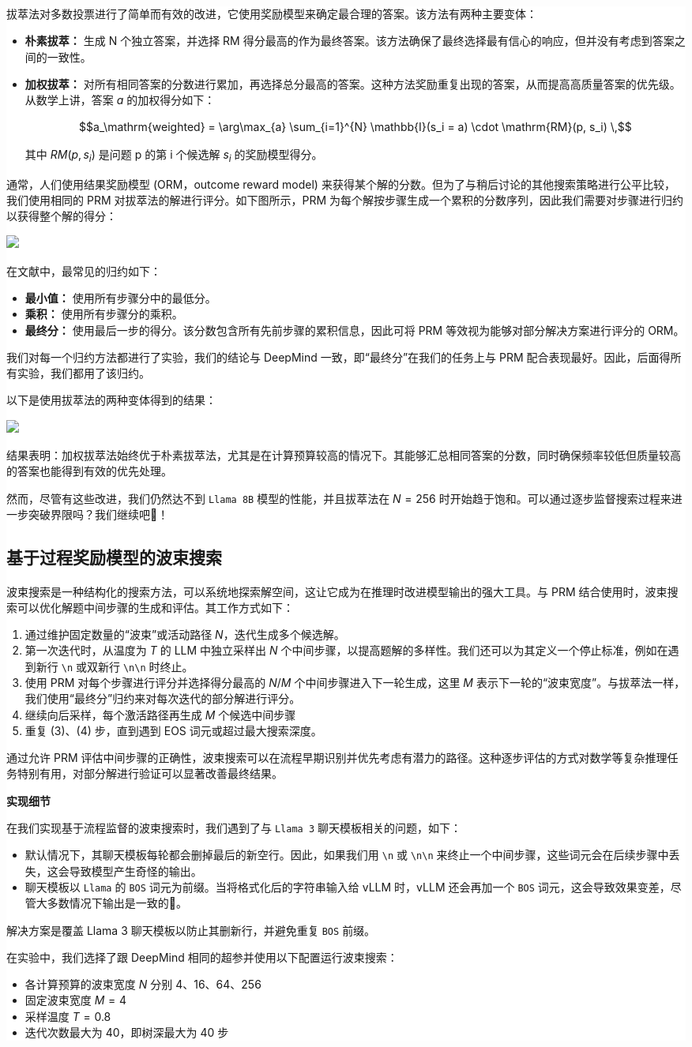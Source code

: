 拔萃法对多数投票进行了简单而有效的改进，它使用奖励模型来确定最合理的答案。该方法有两种主要变体：

- **朴素拔萃：** 生成 N 个独立答案，并选择 RM 得分最高的作为最终答案。该方法确保了最终选择最有信心的响应，但并没有考虑到答案之间的一致性。
- **加权拔萃：** 对所有相同答案的分数进行累加，再选择总分最高的答案。这种方法奖励重复出现的答案，从而提高高质量答案的优先级。从数学上讲，答案 $a$ 的加权得分如下：

  $$a_\mathrm{weighted} = \arg\max_{a} \sum_{i=1}^{N} \mathbb{I}(s_i = a) \cdot \mathrm{RM}(p, s_i) \,$$

  其中 $RM(p,s_i)$ 是问题 p 的第 i 个候选解 $s_i$ 的奖励模型得分。

通常，人们使用结果奖励模型 (ORM，outcome reward model) 来获得某个解的分数。但为了与稍后讨论的其他搜索策略进行公平比较，我们使用相同的 PRM 对拔萃法的解进行评分。如下图所示，PRM 为每个解按步骤生成一个累积的分数序列，因此我们需要对步骤进行归约以获得整个解的得分：

![](https://huggingface.co/datasets/HuggingFaceH4/blogpost-images/resolve/main/prm-reductions.png)

在文献中，最常见的归约如下：

- **最小值：** 使用所有步骤分中的最低分。
- **乘积：** 使用所有步骤分的乘积。
- **最终分：** 使用最后一步的得分。该分数包含所有先前步骤的累积信息，因此可将 PRM 等效视为能够对部分解决方案进行评分的 ORM。

我们对每一个归约方法都进行了实验，我们的结论与 DeepMind 一致，即“最终分”在我们的任务上与 PRM 配合表现最好。因此，后面得所有实验，我们都用了该归约。

以下是使用拔萃法的两种变体得到的结果：

![](https://huggingface.co/datasets/HuggingFaceH4/blogpost-images/resolve/main/methods-maj-bon.png)

结果表明：加权拔萃法始终优于朴素拔萃法，尤其是在计算预算较高的情况下。其能够汇总相同答案的分数，同时确保频率较低但质量较高的答案也能得到有效的优先处理。

然而，尽管有这些改进，我们仍然达不到 `Llama 8B` 模型的性能，并且拔萃法在 $N=256$ 时开始趋于饱和。可以通过逐步监督搜索过程来进一步突破界限吗？我们继续吧🚀！

## 基于过程奖励模型的波束搜索

波束搜索是一种结构化的搜索方法，可以系统地探索解空间，这让它成为在推理时改进模型输出的强大工具。与 PRM 结合使用时，波束搜索可以优化解题中间步骤的生成和评估。其工作方式如下：

1. 通过维护固定数量的“波束”或活动路径 $N$，迭代生成多个候选解。
2. 第一次迭代时，从温度为 $T$ 的 LLM 中独立采样出 $N$ 个中间步骤，以提高题解的多样性。我们还可以为其定义一个停止标准，例如在遇到新行 `\n` 或双新行 `\n\n` 时终止。
3. 使用 PRM 对每个步骤进行评分并选择得分最高的 $N/M$ 个中间步骤进入下一轮生成，这里 $M$ 表示下一轮的“波束宽度”。与拔萃法一样，我们使用“最终分”归约来对每次迭代的部分解进行评分。
4. 继续向后采样，每个激活路径再生成 $M$ 个候选中间步骤 
5. 重复 (3)、(4) 步，直到遇到 EOS 词元或超过最大搜索深度。

通过允许 PRM 评估中间步骤的正确性，波束搜索可以在流程早期识别并优先考虑有潜力的路径。这种逐步评估的方式对数学等复杂推理任务特别有用，对部分解进行验证可以显著改善最终结果。

**实现细节**

在我们实现基于流程监督的波束搜索时，我们遇到了与 `Llama 3` 聊天模板相关的问题，如下：
- 默认情况下，其聊天模板每轮都会删掉最后的新空行。因此，如果我们用 `\n` 或 `\n\n` 来终止一个中间步骤，这些词元会在后续步骤中丢失，这会导致模型产生奇怪的输出。
- 聊天模板以 `Llama` 的 `BOS` 词元为前缀。当将格式化后的字符串输入给 vLLM 时，vLLM 还会再加一个 `BOS` 词元，这会导致效果变差，尽管大多数情况下输出是一致的🤯。

解决方案是覆盖 Llama 3 聊天模板以防止其删新行，并避免重复 `BOS` 前缀。


在实验中，我们选择了跟 DeepMind 相同的超参并使用以下配置运行波束搜索：

- 各计算预算的波束宽度 $N$ 分别 4、16、64、256
- 固定波束宽度 $M=4$
- 采样温度 $T=0.8$
- 迭代次数最大为 40，即树深最大为 40 步
